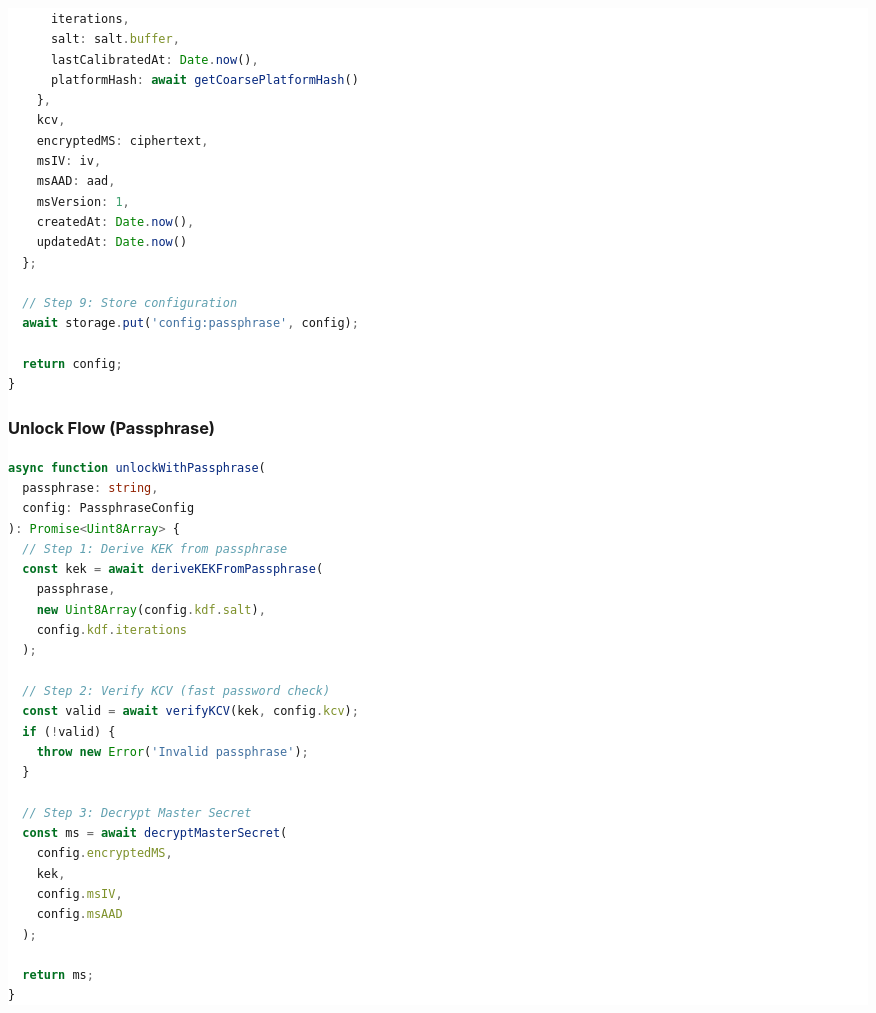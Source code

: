 ```typescript
      iterations,
      salt: salt.buffer,
      lastCalibratedAt: Date.now(),
      platformHash: await getCoarsePlatformHash()
    },
    kcv,
    encryptedMS: ciphertext,
    msIV: iv,
    msAAD: aad,
    msVersion: 1,
    createdAt: Date.now(),
    updatedAt: Date.now()
  };

  // Step 9: Store configuration
  await storage.put('config:passphrase', config);

  return config;
}
```

### Unlock Flow (Passphrase)

```typescript
async function unlockWithPassphrase(
  passphrase: string,
  config: PassphraseConfig
): Promise<Uint8Array> {
  // Step 1: Derive KEK from passphrase
  const kek = await deriveKEKFromPassphrase(
    passphrase,
    new Uint8Array(config.kdf.salt),
    config.kdf.iterations
  );

  // Step 2: Verify KCV (fast password check)
  const valid = await verifyKCV(kek, config.kcv);
  if (!valid) {
    throw new Error('Invalid passphrase');
  }

  // Step 3: Decrypt Master Secret
  const ms = await decryptMasterSecret(
    config.encryptedMS,
    kek,
    config.msIV,
    config.msAAD
  );

  return ms;
}
```
